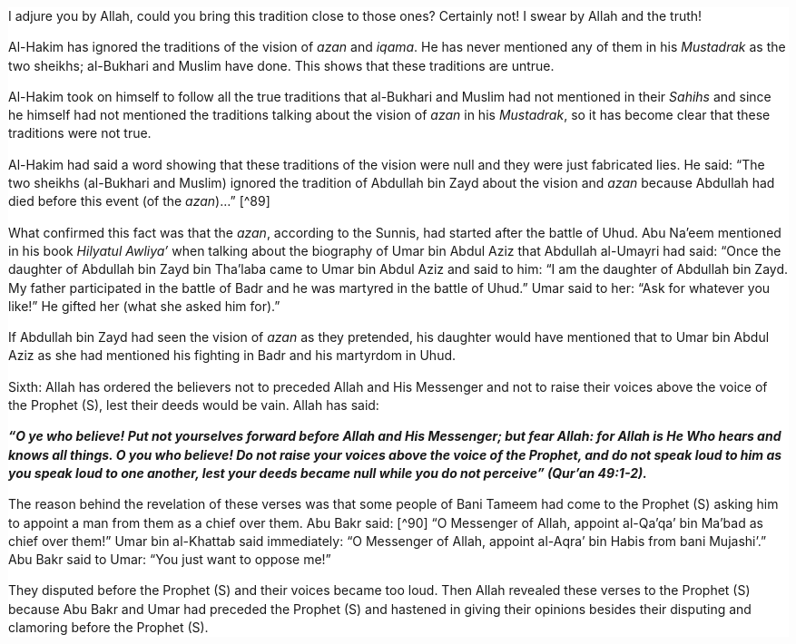 I adjure you by Allah, could you bring this tradition close to those
ones? Certainly not! I swear by Allah and the truth!

Al-Hakim has ignored the traditions of the vision of *azan* and *iqama*.
He has never mentioned any of them in his *Mustadrak* as the two
sheikhs; al-Bukhari and Muslim have done. This shows that these
traditions are untrue.

Al-Hakim took on himself to follow all the true traditions that
al-Bukhari and Muslim had not mentioned in their *Sahihs* and since he
himself had not mentioned the traditions talking about the vision of
*azan* in his *Mustadrak*, so it has become clear that these traditions
were not true.

Al-Hakim had said a word showing that these traditions of the vision
were null and they were just fabricated lies. He said: “The two sheikhs
(al-Bukhari and Muslim) ignored the tradition of Abdullah bin Zayd about
the vision and *azan* because Abdullah had died before this event (of
the *azan*)…” [^89]

What confirmed this fact was that the *azan*, according to the Sunnis,
had started after the battle of Uhud. Abu Na’eem mentioned in his book
*Hilyatul Awliya’* when talking about the biography of Umar bin Abdul
Aziz that Abdullah al-Umayri had said: “Once the daughter of Abdullah
bin Zayd bin Tha’laba came to Umar bin Abdul Aziz and said to him: “I am
the daughter of Abdullah bin Zayd. My father participated in the battle
of Badr and he was martyred in the battle of Uhud.” Umar said to her:
“Ask for whatever you like!” He gifted her (what she asked him for).”

If Abdullah bin Zayd had seen the vision of *azan* as they pretended,
his daughter would have mentioned that to Umar bin Abdul Aziz as she had
mentioned his fighting in Badr and his martyrdom in Uhud.

Sixth: Allah has ordered the believers not to preceded Allah and His
Messenger and not to raise their voices above the voice of the Prophet
(S), lest their deeds would be vain. Allah has said:

***“O ye who believe! Put not yourselves forward before Allah and His
Messenger; but fear Allah: for Allah is He Who hears and knows all
things. O you who believe! Do not raise your voices above the voice of
the Prophet, and do not speak loud to him as you speak loud to one
another, lest your deeds became null while you do not perceive” (Qur’an
49:1-2).***

The reason behind the revelation of these verses was that some people of
Bani Tameem had come to the Prophet (S) asking him to appoint a man from
them as a chief over them. Abu Bakr said: [^90] “O Messenger of Allah,
appoint al-Qa’qa’ bin Ma’bad as chief over them!” Umar bin al-Khattab
said immediately: “O Messenger of Allah, appoint al-Aqra’ bin Habis from
bani Mujashi’.” Abu Bakr said to Umar: “You just want to oppose me!”

They disputed before the Prophet (S) and their voices became too loud.
Then Allah revealed these verses to the Prophet (S) because Abu Bakr and
Umar had preceded the Prophet (S) and hastened in giving their opinions
besides their disputing and clamoring before the Prophet (S).
